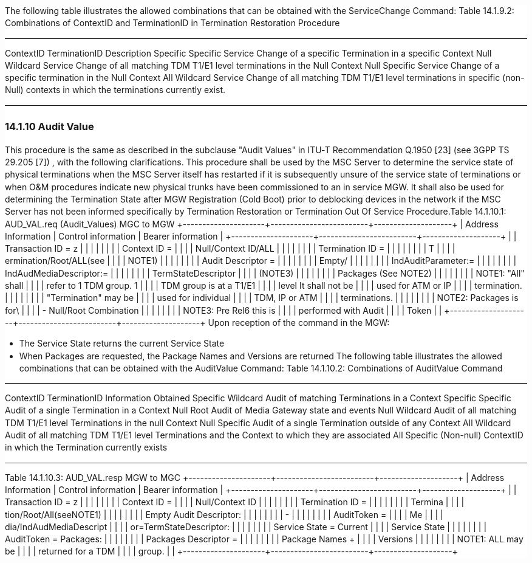 The following table illustrates the allowed combinations that can be obtained
with the ServiceChange Command:
Table 14.1.9.2: Combinations of ContextID and TerminationID in Termination
Restoration Procedure
* * *
ContextID TerminationID Description Specific Specific Service Change of a
specific Termination in a specific Context Null Wildcard Service Change of all
matching TDM T1/E1 level terminations in the Null Context Null Specific
Service Change of a specific termination in the Null Context All Wildcard
Service Change of all matching TDM T1/E1 level terminations in specific (non-
Null) contexts in which the terminations currently exist.
* * *
### 14.1.10 Audit Value
This procedure is the same as described in the subclause \"Audit Values\" in
ITU‑T Recommendation Q.1950 [23] (see 3GPP TS 29.205 [7]) , with the following
clarifications. This procedure shall be used by the MSC Server to determine
the service state of physical terminations when the MSC Server itself has
restarted if it is subsequently unsure of the service state of terminations or
when O&M procedures indicate new physical trunks have been commissioned to an
in service MGW. It shall also be used for determining the Termination State
after MGW Registration (Cold Boot) prior to deblocking devices in the network
if the MSC Server has not been informed specifically by Termination
Restoration or Termination Out Of Service Procedure.Table 14.1.10.1:
AUD_VAL.req (Audit_Values) MGC to MGW
+---------------------+-------------------------+--------------------+ | Address Information | Control information | Bearer information | +---------------------+-------------------------+--------------------+ | | Transaction ID = z | | | | | | | | Context ID = | | | | Null/Context ID/ALL | | | | | | | | Termination ID = | | | | | | | | T | | | | ermination/Root/ALL(see | | | | NOTE1) | | | | | | | | Audit Descriptor = | | | | | | | | Empty/ | | | | | | | | IndAuditParameter:= | | | | | | | | IndAudMediaDescriptor:= | | | | | | | | TermStateDescriptor | | | | (NOTE3) | | | | | | | | Packages (See NOTE2) | | | | | | | | NOTE1: \"All\" shall | | | | refer to 1 TDM group. 1 | | | | TDM group is at a T1/E1 | | | | level It shall not be | | | | used for ATM or IP | | | | termination. | | | | | | | | \"Termination\" may be | | | | used for individual | | | | TDM, IP or ATM | | | | terminations. | | | | | | | | NOTE2: Packages is for\ | | | | - Null/Root Combination | | | | | | | | NOTE3: Pre Rel6 this is | | | | performed with Audit | | | | Token | | +---------------------+-------------------------+--------------------+
Upon reception of the command in the MGW:
  * The Service State returns the current Service State
  * When Packages are requested, the Package Names and Versions are returned
The following table illustrates the allowed combinations that can be obtained
with the AuditValue Command:
Table 14.1.10.2: Combinations of AuditValue Command
* * *
ContextID TerminationID Information Obtained Specific Wildcard Audit of
matching Terminations in a Context Specific Specific Audit of a single
Termination in a Context Null Root Audit of Media Gateway state and events
Null Wildcard Audit of all matching TDM T1/E1 level Terminations in the null
Context Null Specific Audit of a single Termination outside of any Context All
Wildcard Audit of all matching TDM T1/E1 level Terminations and the Context to
which they are associated All Specific (Non-null) ContextID in which the
Termination currently exists
* * *
Table 14.1.10.3: AUD_VAL.resp MGW to MGC
+---------------------+-------------------------+--------------------+ | Address Information | Control information | Bearer information | +---------------------+-------------------------+--------------------+ | | Transaction ID = z | | | | | | | | Context ID = | | | | Null/Context ID | | | | | | | | Termination ID = | | | | | | | | Termina | | | | tion/Root/All(seeNOTE1) | | | | | | | | Empty Audit Descriptor: | | | | | | | | - | | | | | | | | AuditToken = | | | | Me | | | | dia/IndAudMediaDescript | | | | or=TermStateDescriptor: | | | | | | | | Service State = Current | | | | Service State | | | | | | | | AuditToken = Packages: | | | | | | | | Packages Descriptor = | | | | | | | | Package Names + | | | | Versions | | | | | | | | NOTE1: ALL may be | | | | returned for a TDM | | | | group. | | +---------------------+-------------------------+--------------------+